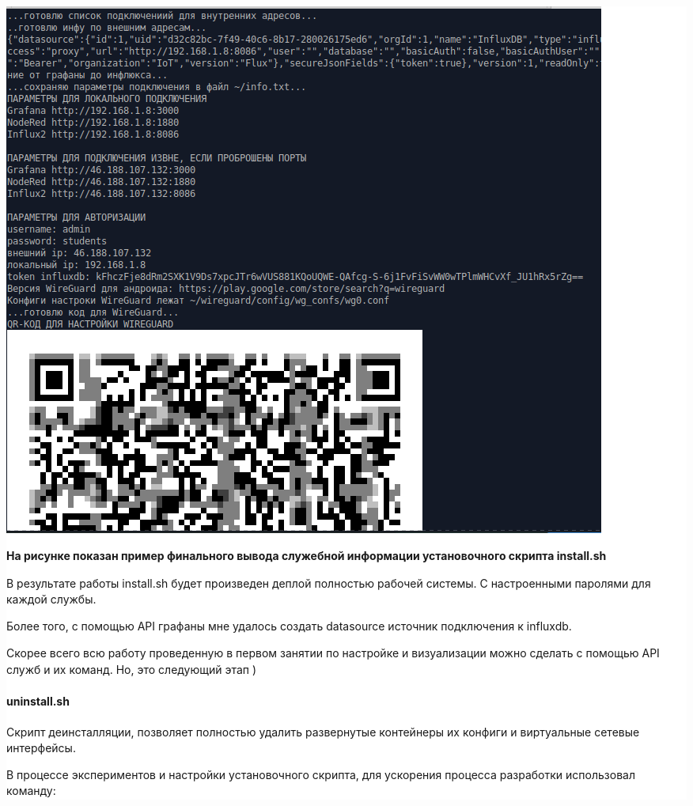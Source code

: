 <img src=pics/01.png>

**На рисунке показан пример финального вывода служебной информации установочного скрипта install.sh**

В результате работы install.sh будет произведен деплой полностью рабочей системы. С настроенными паролями для каждой службы.

Более того, с помощью API графаны мне удалось создать datasource источник подключения к influxdb.

Скорее всего всю работу проведенную в первом занятии по настройке и визуализации можно сделать с помощью API служб и их команд. Но, это следующий этап )



#### uninstall.sh

Скрипт деинсталляции, позволяет полностью удалить развернутые контейнеры их конфиги и виртуальные сетевые интерфейсы.

В процессе экспериментов и настройки установочного скрипта, для ускорения процесса разработки использовал команду:
